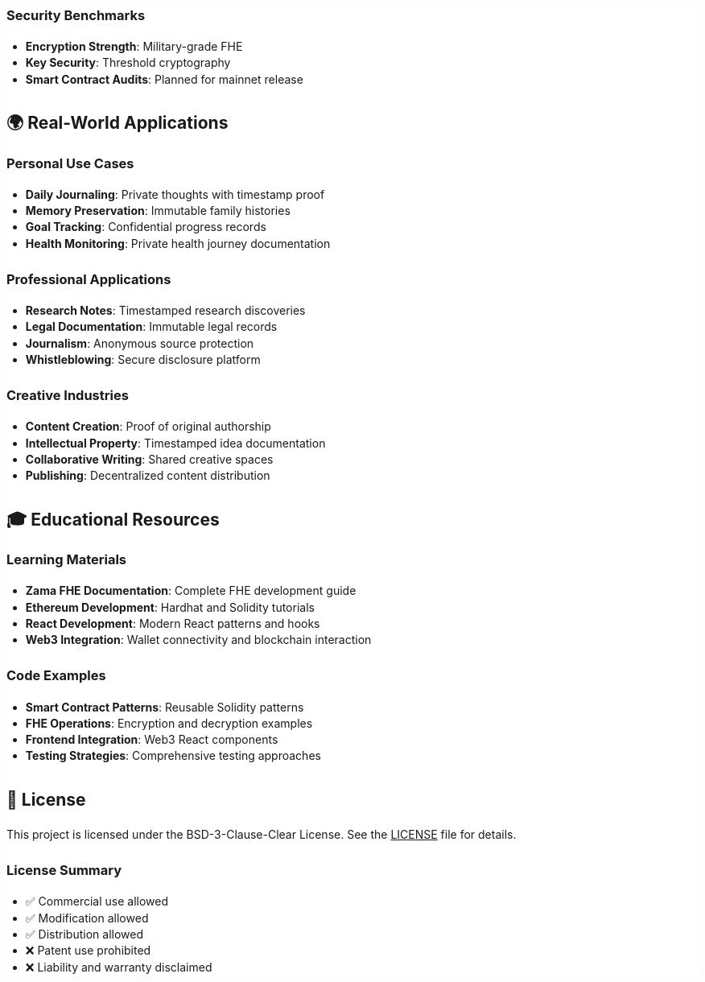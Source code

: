 ### Security Benchmarks
- **Encryption Strength**: Military-grade FHE
- **Key Security**: Threshold cryptography
- **Smart Contract Audits**: Planned for mainnet release

## 🌍 Real-World Applications

### Personal Use Cases
- **Daily Journaling**: Private thoughts with timestamp proof
- **Memory Preservation**: Immutable family histories
- **Goal Tracking**: Confidential progress records
- **Health Monitoring**: Private health journey documentation

### Professional Applications
- **Research Notes**: Timestamped research discoveries
- **Legal Documentation**: Immutable legal records
- **Journalism**: Anonymous source protection
- **Whistleblowing**: Secure disclosure platform

### Creative Industries
- **Content Creation**: Proof of original authorship
- **Intellectual Property**: Timestamped idea documentation
- **Collaborative Writing**: Shared creative spaces
- **Publishing**: Decentralized content distribution

## 🎓 Educational Resources

### Learning Materials
- **Zama FHE Documentation**: Complete FHE development guide
- **Ethereum Development**: Hardhat and Solidity tutorials
- **React Development**: Modern React patterns and hooks
- **Web3 Integration**: Wallet connectivity and blockchain interaction

### Code Examples
- **Smart Contract Patterns**: Reusable Solidity patterns
- **FHE Operations**: Encryption and decryption examples
- **Frontend Integration**: Web3 React components
- **Testing Strategies**: Comprehensive testing approaches

## 📄 License

This project is licensed under the BSD-3-Clause-Clear License. See the [LICENSE](LICENSE) file for details.

### License Summary
- ✅ Commercial use allowed
- ✅ Modification allowed
- ✅ Distribution allowed
- ❌ Patent use prohibited
- ❌ Liability and warranty disclaimed

